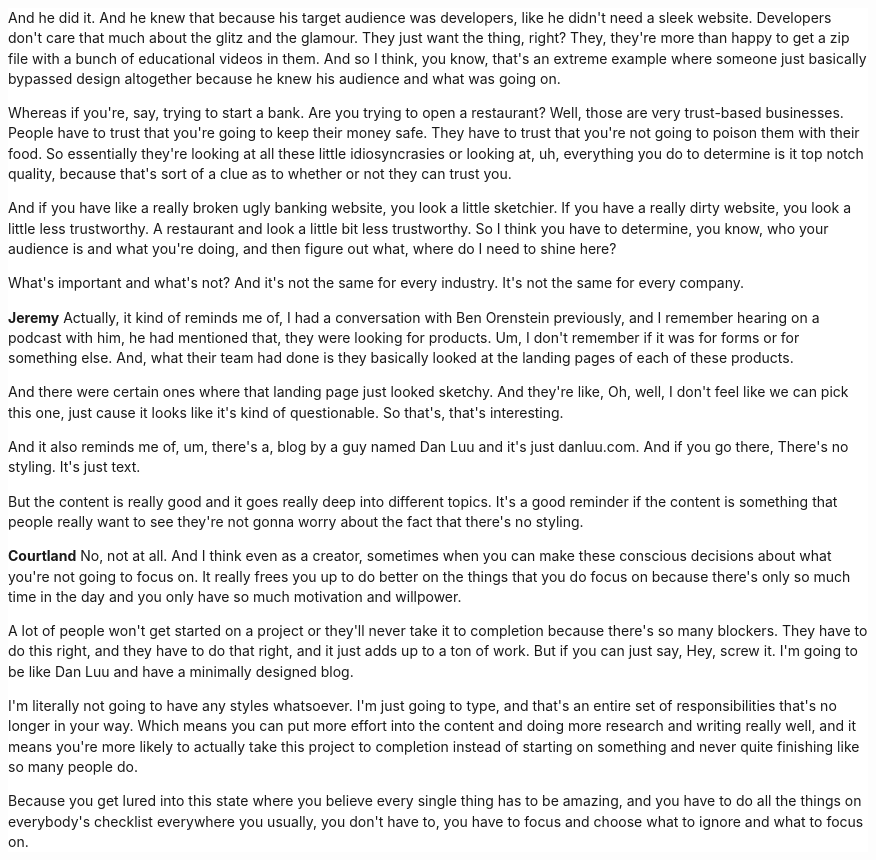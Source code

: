 And he did it. And he knew that because his target audience was developers, like he didn't need a sleek website. Developers don't care that much about the glitz and the glamour. They just want the thing, right? They, they're more than happy to get a zip file with a bunch of educational videos in them. And so I think, you know, that's an extreme example where someone just basically bypassed design altogether because he knew his audience and what was going on.

Whereas if you're, say, trying to start a bank. Are you trying to open a restaurant? Well, those are very trust-based businesses. People have to trust that you're going to keep their money safe. They have to trust that you're not going to poison them with their food. So essentially they're looking at all these little idiosyncrasies or looking at, uh, everything you do to determine is it top notch quality, because that's sort of a clue as to whether or not they can trust you.

And if you have like a really broken ugly banking website, you look a little sketchier. If you have a really dirty website, you look a little less trustworthy. A restaurant and look a little bit less trustworthy. So I think you have to determine, you know, who your audience is and what you're doing, and then figure out what, where do I need to shine here?

What's important and what's not? And it's not the same for every industry. It's not the same for every company.

**Jeremy** Actually, it kind of reminds me of, I had a conversation with Ben Orenstein previously, and I remember hearing on a podcast with him, he had mentioned that, they were looking for products. Um, I don't remember if it was for forms or for something else. And, what their team had done is they basically looked at the landing pages of each of these products.

And there were certain ones where that landing page just looked sketchy. And they're like, Oh, well, I don't feel like we can pick this one, just cause it looks 
like it's kind of questionable. So that's, that's interesting. 

And it also reminds me of, um, there's a, blog by a guy named Dan Luu and it's just danluu.com. And if you go there, There's no styling. It's just text. 

But the content is really good and it goes really deep into different topics. It's a good reminder if the content is something that people really want to see they're not gonna worry about the fact that there's no styling.

**Courtland** No, not at all. And I think even as a creator, sometimes when you can make these conscious decisions about what you're not going to focus on. It really frees you up to do better on the things that you do focus on because there's only so much time in the day and you only have so much motivation and willpower.

A lot of people won't get started on a project or they'll never take it to completion because there's so many blockers. They have to do this right, and they have to do that right, and it just adds up to a ton of work. But if you can just say, Hey, screw it. I'm going to be like Dan Luu and have a minimally designed blog.

I'm literally not going to have any styles whatsoever. I'm just going to type, and that's an entire set of responsibilities that's no longer in your way. Which means you can put more effort into the content and doing more research and writing really well, and it means you're more likely to actually take this project to completion instead of starting on something and never quite finishing like so many people do.

Because you get lured into this state where you believe every single thing has to be amazing, and you have to do all the things on everybody's checklist everywhere you usually, you don't have to, you have to focus and choose what to ignore and what to focus on.
